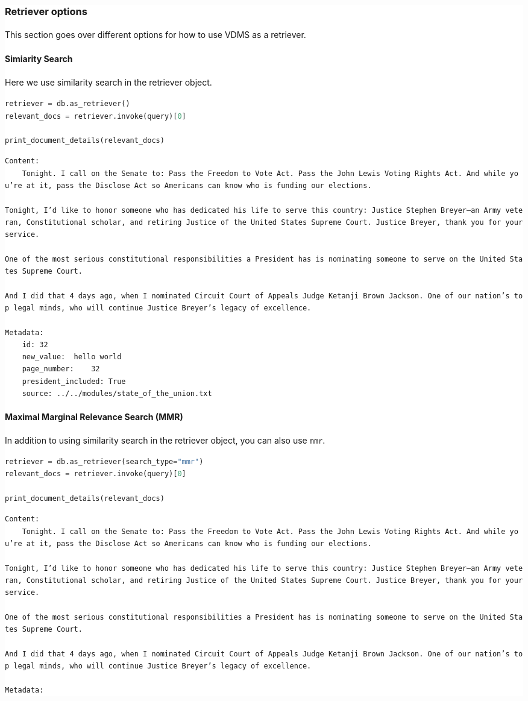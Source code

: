 ### Retriever options

This section goes over different options for how to use VDMS as a retriever.

#### Simiarity Search

Here we use similarity search in the retriever object.

```python
retriever = db.as_retriever()
relevant_docs = retriever.invoke(query)[0]

print_document_details(relevant_docs)
```

```output
Content:
	Tonight. I call on the Senate to: Pass the Freedom to Vote Act. Pass the John Lewis Voting Rights Act. And while you’re at it, pass the Disclose Act so Americans can know who is funding our elections.

Tonight, I’d like to honor someone who has dedicated his life to serve this country: Justice Stephen Breyer—an Army veteran, Constitutional scholar, and retiring Justice of the United States Supreme Court. Justice Breyer, thank you for your service.

One of the most serious constitutional responsibilities a President has is nominating someone to serve on the United States Supreme Court.

And I did that 4 days ago, when I nominated Circuit Court of Appeals Judge Ketanji Brown Jackson. One of our nation’s top legal minds, who will continue Justice Breyer’s legacy of excellence.

Metadata:
	id:	32
	new_value:	hello world
	page_number:	32
	president_included:	True
	source:	../../modules/state_of_the_union.txt
```

#### Maximal Marginal Relevance Search (MMR)

In addition to using similarity search in the retriever object, you can also use `mmr`.

```python
retriever = db.as_retriever(search_type="mmr")
relevant_docs = retriever.invoke(query)[0]

print_document_details(relevant_docs)
```

```output
Content:
	Tonight. I call on the Senate to: Pass the Freedom to Vote Act. Pass the John Lewis Voting Rights Act. And while you’re at it, pass the Disclose Act so Americans can know who is funding our elections.

Tonight, I’d like to honor someone who has dedicated his life to serve this country: Justice Stephen Breyer—an Army veteran, Constitutional scholar, and retiring Justice of the United States Supreme Court. Justice Breyer, thank you for your service.

One of the most serious constitutional responsibilities a President has is nominating someone to serve on the United States Supreme Court.

And I did that 4 days ago, when I nominated Circuit Court of Appeals Judge Ketanji Brown Jackson. One of our nation’s top legal minds, who will continue Justice Breyer’s legacy of excellence.

Metadata:
```